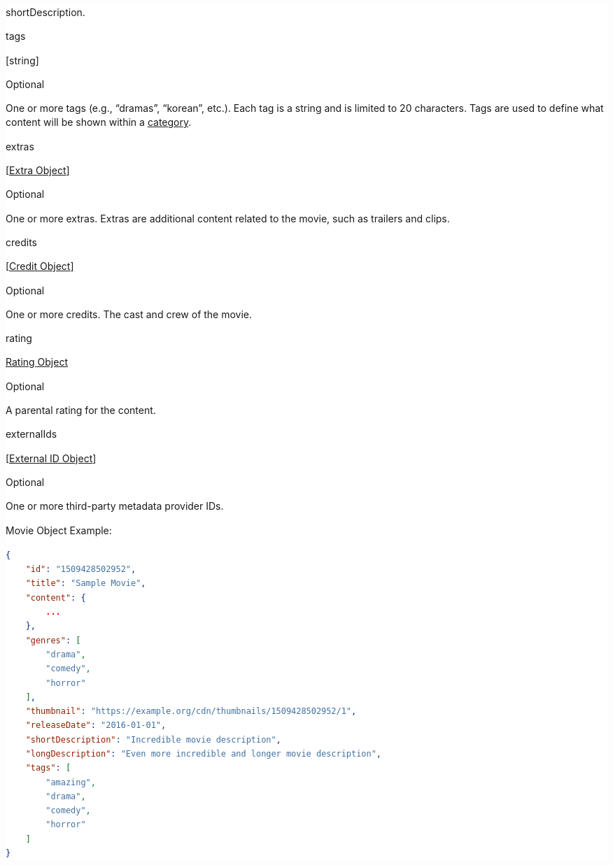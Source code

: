 shortDescription.</span></p></td></tr><tr class="c5"><td class="c55" colspan="1" rowspan="1"><p class="c7 c14 c0"><span class="c4">tags</span></p></td><td class="c48" colspan="1" rowspan="1"><p class="c20 c0"><span class="c1">[string]</span></p></td><td class="c25" colspan="1" rowspan="1"><p class="c20 c0"><span class="c4">Optional</span></p></td><td class="c43" colspan="1" rowspan="1"><p class="c7 c0"><span class="c34">One or more tags (e.g., “dramas”, “korean”, etc.). Each tag is a string and is limited to 20 characters. Tags are used to define what content will be shown within a </span><span class="c8"><a class="c23" href="#h.t5ygvbnie2m9">category</a></span><span class="c4">.</span></p></td></tr><tr class="c5"><td class="c55 c31" colspan="1" rowspan="1"><p class="c7 c14 c0"><span class="c4">extras</span></p></td><td class="c48 c31" colspan="1" rowspan="1"><p class="c20 c0"><span class="c33">[</span><span class="c10 c33"><a class="c23" href="#h.5ffra02uupys">Extra Object</a></span><span class="c1">]</span></p></td><td class="c25 c31" colspan="1" rowspan="1"><p class="c20 c0"><span class="c4">Optional</span></p></td><td class="c30" colspan="1" rowspan="1"><p class="c7 c0"><span class="c4">One or more extras. Extras are additional content related to the movie, such as trailers and clips.</span></p></td></tr><tr class="c5"><td class="c55" colspan="1" rowspan="1"><p class="c7 c14 c0"><span class="c4">credits</span></p></td><td class="c48" colspan="1" rowspan="1"><p class="c20 c0"><span class="c33">[</span><span class="c10 c33"><a class="c23" href="#h.htnvpx3uz3v">Credit Object</a></span><span class="c1">]</span></p></td><td class="c25" colspan="1" rowspan="1"><p class="c20 c0"><span class="c4">Optional</span></p></td><td class="c43" colspan="1" rowspan="1"><p class="c7 c0"><span class="c4">One or more credits. The cast and crew of the movie.</span></p></td></tr><tr class="c5"><td class="c55 c31" colspan="1" rowspan="1"><p class="c7 c14 c0"><span class="c4">rating</span></p></td><td class="c48 c31" colspan="1" rowspan="1"><p class="c20 c0"><span class="c10 c33"><a class="c23" href="#h.q6t75zx5b5bm">Rating Object</a></span></p></td><td class="c25 c31" colspan="1" rowspan="1"><p class="c20 c0"><span class="c4">Optional</span></p></td><td class="c30" colspan="1" rowspan="1"><p class="c7 c0"><span class="c34">A parental rating for the content.</span></p></td></tr><tr class="c5"><td class="c55" colspan="1" rowspan="1"><p class="c7 c14 c0"><span class="c4">externalIds</span></p></td><td class="c48" colspan="1" rowspan="1"><p class="c20 c0"><span class="c33">[</span><span class="c10 c33"><a class="c23" href="#h.5vzi1c6dv67w">External ID Object</a></span><span class="c1">]</span></p></td><td class="c25" colspan="1" rowspan="1"><p class="c20 c0"><span class="c4">Optional</span></p></td><td class="c43" colspan="1" rowspan="1"><p class="c7 c0"><span class="c4">One or more third-party metadata provider IDs.</span></p></td></tr></tbody></table>

Movie Object Example:

```json
{
    "id": "1509428502952",
    "title": "Sample Movie",
    "content": {
        ...
    },
    "genres": [
        "drama",
        "comedy",
        "horror"
    ],
    "thumbnail": "https://example.org/cdn/thumbnails/1509428502952/1",
    "releaseDate": "2016-01-01",
    "shortDescription": "Incredible movie description",
    "longDescription": "Even more incredible and longer movie description",
    "tags": [
        "amazing",
        "drama",
        "comedy",
        "horror"
    ]
}
```
